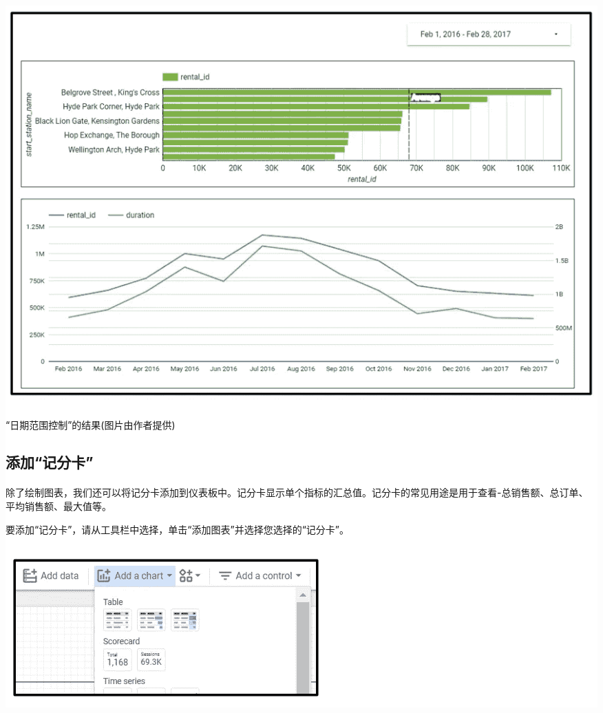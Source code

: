 ![](img/1e38c90394ad43918728bb0e5c3cb20f.png)

“日期范围控制”的结果(图片由作者提供)

## 添加“记分卡”

除了绘制图表，我们还可以将记分卡添加到仪表板中。记分卡显示单个指标的汇总值。记分卡的常见用途是用于查看-总销售额、总订单、平均销售额、最大值等。

要添加“记分卡”，请从工具栏中选择，单击“添加图表”并选择您选择的“记分卡”。

![](img/09b2d6bf211097b4ca429c671e32f2b7.png)
